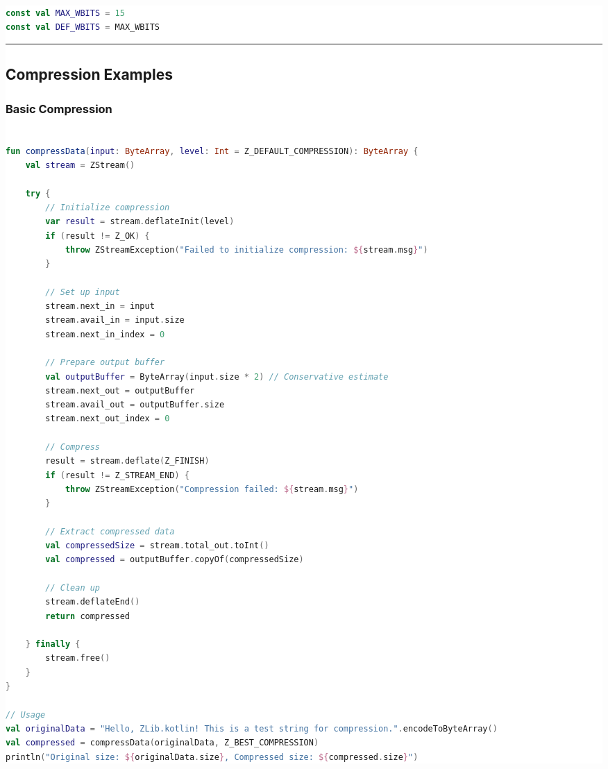 ```kotlin
const val MAX_WBITS = 15
const val DEF_WBITS = MAX_WBITS
```

---

## Compression Examples

### Basic Compression

```kotlin

fun compressData(input: ByteArray, level: Int = Z_DEFAULT_COMPRESSION): ByteArray {
    val stream = ZStream()
    
    try {
        // Initialize compression
        var result = stream.deflateInit(level)
        if (result != Z_OK) {
            throw ZStreamException("Failed to initialize compression: ${stream.msg}")
        }
        
        // Set up input
        stream.next_in = input
        stream.avail_in = input.size
        stream.next_in_index = 0
        
        // Prepare output buffer
        val outputBuffer = ByteArray(input.size * 2) // Conservative estimate
        stream.next_out = outputBuffer
        stream.avail_out = outputBuffer.size
        stream.next_out_index = 0
        
        // Compress
        result = stream.deflate(Z_FINISH)
        if (result != Z_STREAM_END) {
            throw ZStreamException("Compression failed: ${stream.msg}")
        }
        
        // Extract compressed data
        val compressedSize = stream.total_out.toInt()
        val compressed = outputBuffer.copyOf(compressedSize)
        
        // Clean up
        stream.deflateEnd()
        return compressed
        
    } finally {
        stream.free()
    }
}

// Usage
val originalData = "Hello, ZLib.kotlin! This is a test string for compression.".encodeToByteArray()
val compressed = compressData(originalData, Z_BEST_COMPRESSION)
println("Original size: ${originalData.size}, Compressed size: ${compressed.size}")
```
